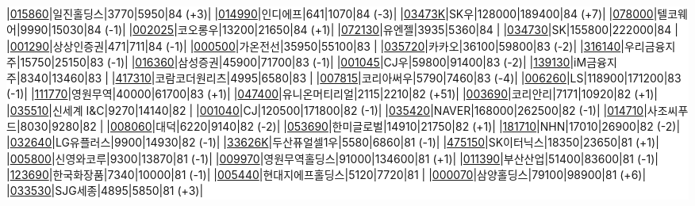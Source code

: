 |[015860](https://finance.daum.net/quotes/A015860)|일진홀딩스|3770|5950|84 (+3)|
|[014990](https://finance.daum.net/quotes/A014990)|인디에프|641|1070|84 (-3)|
|[03473K](https://finance.daum.net/quotes/A03473K)|SK우|128000|189400|84 (+7)|
|[078000](https://finance.daum.net/quotes/A078000)|텔코웨어|9990|15030|84 (-1)|
|[002025](https://finance.daum.net/quotes/A002025)|코오롱우|13200|21650|84 (+1)|
|[072130](https://finance.daum.net/quotes/A072130)|유엔젤|3935|5360|84 |
|[034730](https://finance.daum.net/quotes/A034730)|SK|155800|222000|84 |
|[001290](https://finance.daum.net/quotes/A001290)|상상인증권|471|711|84 (-1)|
|[000500](https://finance.daum.net/quotes/A000500)|가온전선|35950|55100|83 |
|[035720](https://finance.daum.net/quotes/A035720)|카카오|36100|59800|83 (-2)|
|[316140](https://finance.daum.net/quotes/A316140)|우리금융지주|15750|25150|83 (-1)|
|[016360](https://finance.daum.net/quotes/A016360)|삼성증권|45900|71700|83 (-1)|
|[001045](https://finance.daum.net/quotes/A001045)|CJ우|59800|91400|83 (-2)|
|[139130](https://finance.daum.net/quotes/A139130)|iM금융지주|8340|13460|83 |
|[417310](https://finance.daum.net/quotes/A417310)|코람코더원리츠|4995|6580|83 |
|[007815](https://finance.daum.net/quotes/A007815)|코리아써우|5790|7460|83 (-4)|
|[006260](https://finance.daum.net/quotes/A006260)|LS|118900|171200|83 (-1)|
|[111770](https://finance.daum.net/quotes/A111770)|영원무역|40000|61700|83 (+1)|
|[047400](https://finance.daum.net/quotes/A047400)|유니온머티리얼|2115|2210|82 (+51)|
|[003690](https://finance.daum.net/quotes/A003690)|코리안리|7171|10920|82 (+1)|
|[035510](https://finance.daum.net/quotes/A035510)|신세계 I&C|9270|14140|82 |
|[001040](https://finance.daum.net/quotes/A001040)|CJ|120500|171800|82 (-1)|
|[035420](https://finance.daum.net/quotes/A035420)|NAVER|168000|262500|82 (-1)|
|[014710](https://finance.daum.net/quotes/A014710)|사조씨푸드|8030|9280|82 |
|[008060](https://finance.daum.net/quotes/A008060)|대덕|6220|9140|82 (-2)|
|[053690](https://finance.daum.net/quotes/A053690)|한미글로벌|14910|21750|82 (+1)|
|[181710](https://finance.daum.net/quotes/A181710)|NHN|17010|26900|82 (-2)|
|[032640](https://finance.daum.net/quotes/A032640)|LG유플러스|9900|14930|82 (-1)|
|[33626K](https://finance.daum.net/quotes/A33626K)|두산퓨얼셀1우|5580|6860|81 (-1)|
|[475150](https://finance.daum.net/quotes/A475150)|SK이터닉스|18350|23650|81 (+1)|
|[005800](https://finance.daum.net/quotes/A005800)|신영와코루|9300|13870|81 (-1)|
|[009970](https://finance.daum.net/quotes/A009970)|영원무역홀딩스|91000|134600|81 (+1)|
|[011390](https://finance.daum.net/quotes/A011390)|부산산업|51400|83600|81 (-1)|
|[123690](https://finance.daum.net/quotes/A123690)|한국화장품|7340|10000|81 (-1)|
|[005440](https://finance.daum.net/quotes/A005440)|현대지에프홀딩스|5120|7720|81 |
|[000070](https://finance.daum.net/quotes/A000070)|삼양홀딩스|79100|98900|81 (+6)|
|[033530](https://finance.daum.net/quotes/A033530)|SJG세종|4895|5850|81 (+3)|